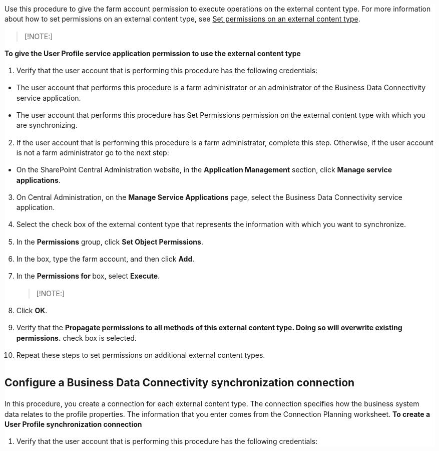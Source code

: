 Use this procedure to give the farm account permission to execute operations on the external content type. For more information about how to set permissions on an external content type, see  [Set permissions on an external content type](bede95e8-e7a2-4d38-bef8-0027a1e1c223.md#setpermissions).
> [!NOTE:]

  
    
    

 **To give the User Profile service application permission to use the external content type**
1. Verify that the user account that is performing this procedure has the following credentials:
    
  - The user account that performs this procedure is a farm administrator or an administrator of the Business Data Connectivity service application.
    
  
  - The user account that performs this procedure has Set Permissions permission on the external content type with which you are synchronizing.
    
  
2. If the user account that is performing this procedure is a farm administrator, complete this step. Otherwise, if the user account is not a farm administrator go to the next step:
    
  - On the SharePoint Central Administration website, in the **Application Management** section, click **Manage service applications**.
    
  
3. On Central Administration, on the **Manage Service Applications** page, select the Business Data Connectivity service application.
    
  
4. Select the check box of the external content type that represents the information with which you want to synchronize.
    
  
5. In the **Permissions** group, click **Set Object Permissions**.
    
  
6. In the box, type the farm account, and then click **Add**.
    
  
7. In the **Permissions for <account>** box, select **Execute**.
    
    > [!NOTE:]
      
8. Click **OK**.
    
  
9. Verify that the **Propagate permissions to all methods of this external content type. Doing so will overwrite existing permissions.** check box is selected.
    
  
10. Repeat these steps to set permissions on additional external content types.
    
  

## Configure a Business Data Connectivity synchronization connection
<a name="BDCConnProc"> </a>

In this procedure, you create a connection for each external content type. The connection specifies how the business system data relates to the profile properties. The information that you enter comes from the Connection Planning worksheet. **To create a User Profile synchronization connection**
1. Verify that the user account that is performing this procedure has the following credentials:
    